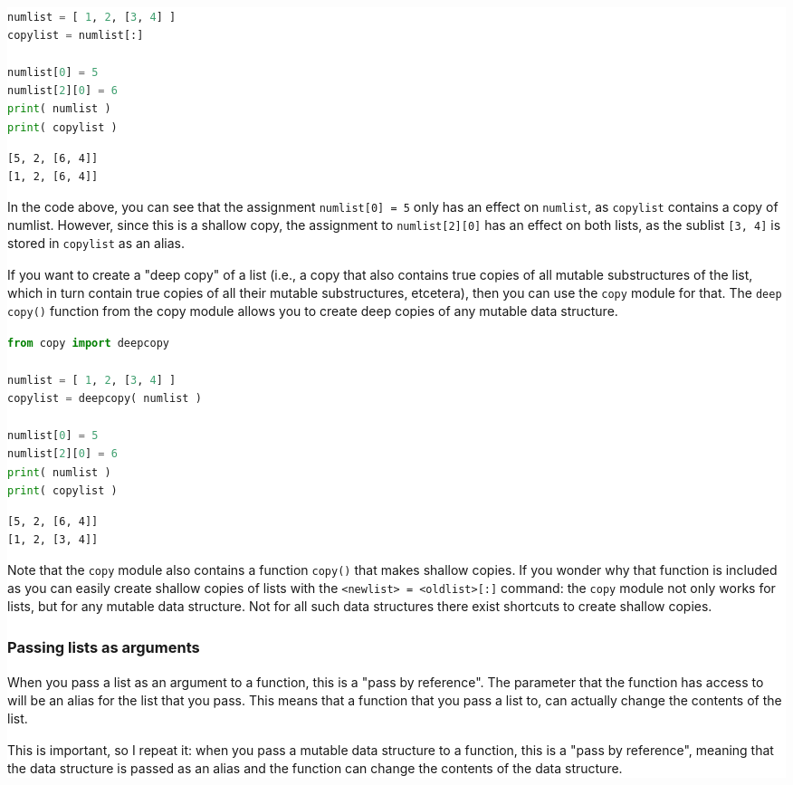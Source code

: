 
```python
numlist = [ 1, 2, [3, 4] ]
copylist = numlist[:]

numlist[0] = 5
numlist[2][0] = 6
print( numlist )
print( copylist )
```

    [5, 2, [6, 4]]
    [1, 2, [6, 4]]
    

In the code above, you can see that the assignment `numlist[0] = 5` only has an effect on `numlist`, as `copylist` contains a copy of numlist. However, since this is a shallow copy, the assignment to `numlist[2][0]` has an effect on both lists, as the sublist `[3, 4]` is stored in `copylist` as an alias.

If you want to create a "deep copy" of a list (i.e., a copy that also contains true copies of all mutable substructures of the list, which in turn contain true copies of all their mutable substructures, etcetera), then you can use the `copy` module for that. The `deepcopy()` function from the copy module allows you to create deep copies of any mutable data structure.


```python
from copy import deepcopy

numlist = [ 1, 2, [3, 4] ]
copylist = deepcopy( numlist )

numlist[0] = 5
numlist[2][0] = 6
print( numlist )
print( copylist )
```

    [5, 2, [6, 4]]
    [1, 2, [3, 4]]
    

Note that the `copy` module also contains a function `copy()` that makes shallow copies. If you wonder why that function is included as you can easily create shallow copies of lists with the `<newlist> = <oldlist>[:]` command: the `copy` module not only works for lists, but for any mutable data structure. Not for all such data structures there exist shortcuts to create shallow copies. 

### Passing lists as arguments

When you pass a list as an argument to a function, this is a "pass by reference". The parameter that the function has access to will be an alias for the list that you pass. This means that a function that you pass a list to, can actually change the contents of the list.

This is important, so I repeat it: when you pass a mutable data structure to a function, this is a "pass by reference", meaning that the data structure is passed as an alias and the function can change the contents of the data structure.
